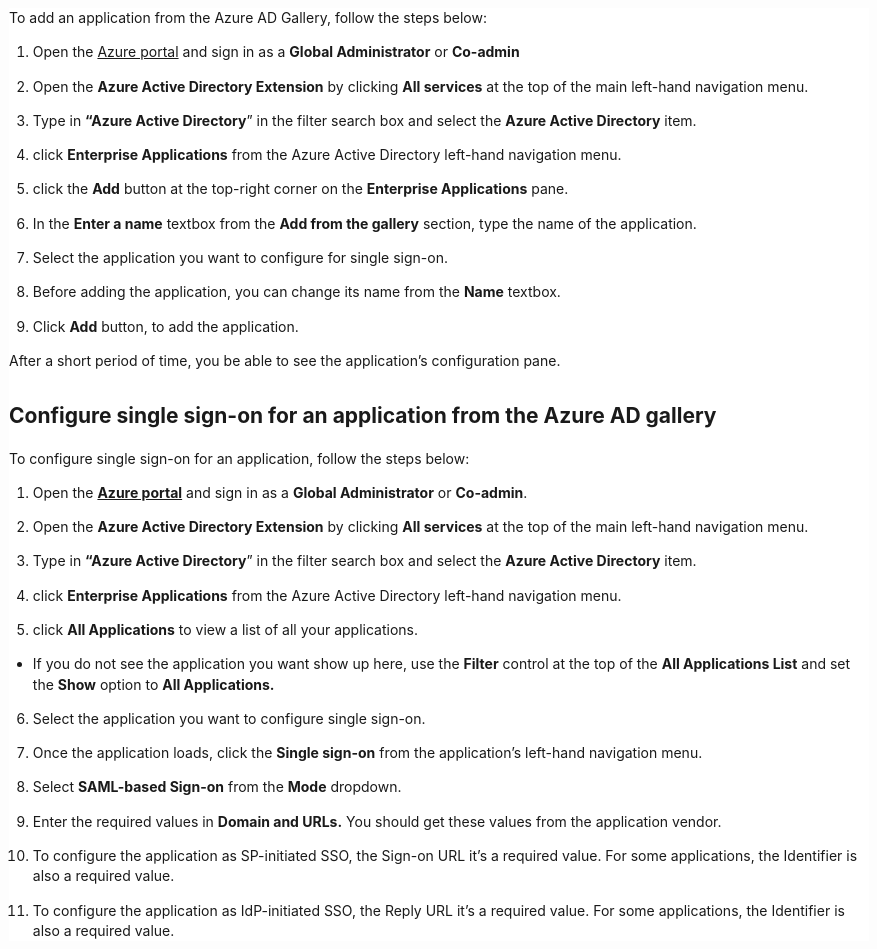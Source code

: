 To add an application from the Azure AD Gallery, follow the steps below:

1.  Open the [Azure portal](https://portal.azure.com) and sign in as a **Global Administrator** or **Co-admin**

2.  Open the **Azure Active Directory Extension** by clicking **All services** at the top of the main left-hand navigation menu.

3.  Type in **“Azure Active Directory**” in the filter search box and select the **Azure Active Directory** item.

4.  click **Enterprise Applications** from the Azure Active Directory left-hand navigation menu.

5.  click the **Add** button at the top-right corner on the **Enterprise Applications** pane.

6.  In the **Enter a name** textbox from the **Add from the gallery** section, type the name of the application.

7.  Select the application you want to configure for single sign-on.

8.  Before adding the application, you can change its name from the **Name** textbox.

9.  Click **Add** button, to add the application.

After a short period of time, you be able to see the application’s configuration pane.

## Configure single sign-on for an application from the Azure AD gallery

To configure single sign-on for an application, follow the steps below:

1.  Open the [**Azure portal**](https://portal.azure.com/) and sign in as a **Global Administrator** or **Co-admin**.

2.  Open the **Azure Active Directory Extension** by clicking **All services** at the top of the main left-hand navigation menu.

3.  Type in **“Azure Active Directory**” in the filter search box and select the **Azure Active Directory** item.

4.  click **Enterprise Applications** from the Azure Active Directory left-hand navigation menu.

5.  click **All Applications** to view a list of all your applications.

   * If you do not see the application you want show up here, use the **Filter** control at the top of the **All Applications List** and set the **Show** option to **All Applications.**

6.  Select the application you want to configure single sign-on.

7.  Once the application loads, click the **Single sign-on** from the application’s left-hand navigation menu.

8.  Select **SAML-based Sign-on** from the **Mode** dropdown.

9.  Enter the required values in **Domain and URLs.** You should get these values from the application vendor.

   1. To configure the application as SP-initiated SSO, the Sign-on URL it’s a required value. For some applications, the Identifier is also a required value.

   2. To configure the application as IdP-initiated SSO, the Reply URL it’s a required value. For some applications, the Identifier is also a required value.
